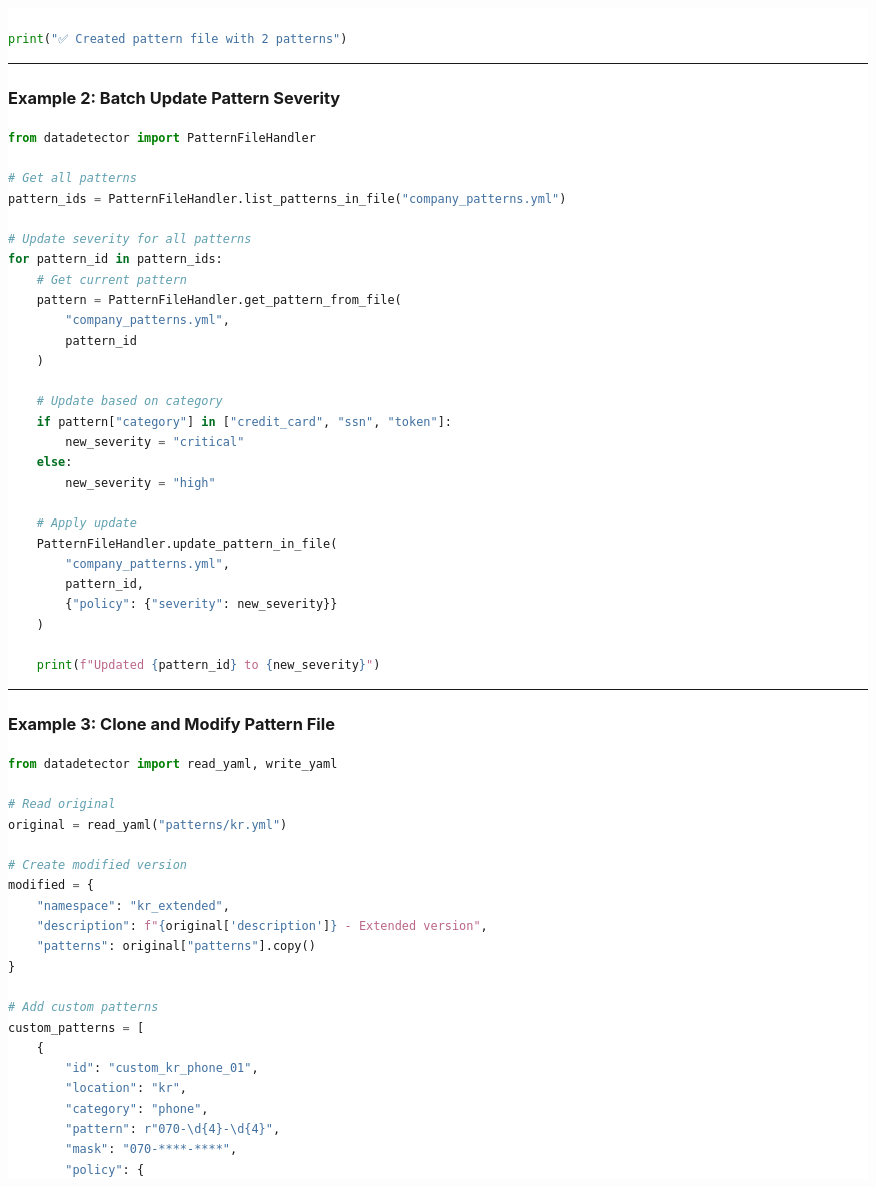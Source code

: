 ```python

print("✅ Created pattern file with 2 patterns")
```

---

### Example 2: Batch Update Pattern Severity

```python
from datadetector import PatternFileHandler

# Get all patterns
pattern_ids = PatternFileHandler.list_patterns_in_file("company_patterns.yml")

# Update severity for all patterns
for pattern_id in pattern_ids:
    # Get current pattern
    pattern = PatternFileHandler.get_pattern_from_file(
        "company_patterns.yml",
        pattern_id
    )

    # Update based on category
    if pattern["category"] in ["credit_card", "ssn", "token"]:
        new_severity = "critical"
    else:
        new_severity = "high"

    # Apply update
    PatternFileHandler.update_pattern_in_file(
        "company_patterns.yml",
        pattern_id,
        {"policy": {"severity": new_severity}}
    )

    print(f"Updated {pattern_id} to {new_severity}")
```

---

### Example 3: Clone and Modify Pattern File

```python
from datadetector import read_yaml, write_yaml

# Read original
original = read_yaml("patterns/kr.yml")

# Create modified version
modified = {
    "namespace": "kr_extended",
    "description": f"{original['description']} - Extended version",
    "patterns": original["patterns"].copy()
}

# Add custom patterns
custom_patterns = [
    {
        "id": "custom_kr_phone_01",
        "location": "kr",
        "category": "phone",
        "pattern": r"070-\d{4}-\d{4}",
        "mask": "070-****-****",
        "policy": {
```